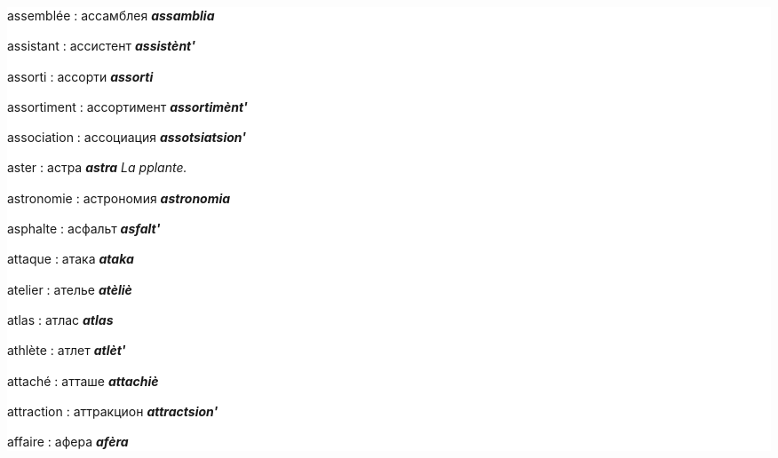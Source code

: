 assemblée
: ассамблея
*__assamblia__*

assistant
: ассистент
*__assistènt'__*

assorti
: ассорти
*__assorti__*

assortiment
: ассортимент
*__assortimènt'__*

association
: ассоциация
*__assotsiatsion'__*

aster
: астра
*__astra__ La pplante.*

astronomie
: астрономия
*__astronomia__*

asphalte
: асфальт
*__asfalt'__*

attaque
: атака
*__ataka__*

atelier
: ателье
*__atèliè__*

atlas
: атлас
*__atlas__*

athlète
: атлет
*__atlèt'__*

attaché
: атташе
*__attachiè__*

attraction
: аттракцион
*__attractsion'__*

affaire
: афера
*__afèra__*
